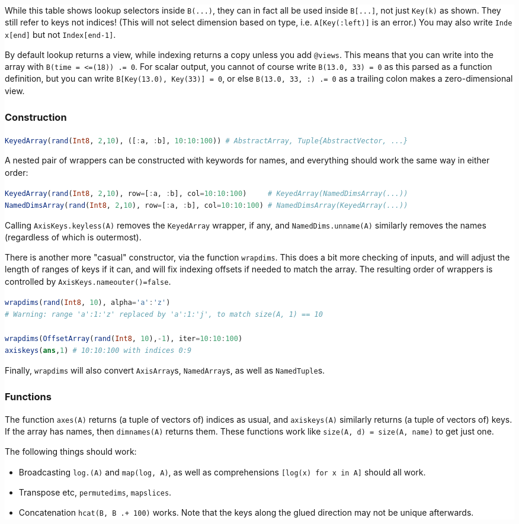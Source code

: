 While this table shows lookup selectors inside `B(...)`, they can in fact all be 
used inside `B[...]`, not just `Key(k)` as shown. They still refer to keys not indices!
(This will not select dimension based on type, i.e. `A[Key(:left)]` is an error.)
You may also write `Index[end]` but not `Index[end-1]`.

By default lookup returns a view, while indexing returns a copy unless you add `@views`. 
This means that you can write into the array with `B(time = <=(18)) .= 0`.
For scalar output, you cannot of course write `B(13.0, 33) = 0` 
as this parsed as a function definition, but you can write `B[Key(13.0), Key(33)] = 0`,
or else `B(13.0, 33, :) .= 0` as a trailing colon makes a zero-dimensional view.

### Construction

```julia
KeyedArray(rand(Int8, 2,10), ([:a, :b], 10:10:100)) # AbstractArray, Tuple{AbstractVector, ...}
```

A nested pair of wrappers can be constructed with keywords for names,
and everything should work the same way in either order:

```julia
KeyedArray(rand(Int8, 2,10), row=[:a, :b], col=10:10:100)     # KeyedArray(NamedDimsArray(...))
NamedDimsArray(rand(Int8, 2,10), row=[:a, :b], col=10:10:100) # NamedDimsArray(KeyedArray(...))
```

Calling `AxisKeys.keyless(A)` removes the `KeyedArray` wrapper, if any, 
and `NamedDims.unname(A)` similarly removes the names (regardless of which is outermost).

There is another more "casual" constructor, via the function `wrapdims`.
This does a bit more checking of inputs, and will adjust the length of ranges of keys if it can, 
and will fix indexing offsets if needed to match the array.
The resulting order of wrappers is controlled by `AxisKeys.nameouter()=false`.

```julia
wrapdims(rand(Int8, 10), alpha='a':'z') 
# Warning: range 'a':1:'z' replaced by 'a':1:'j', to match size(A, 1) == 10

wrapdims(OffsetArray(rand(Int8, 10),-1), iter=10:10:100)
axiskeys(ans,1) # 10:10:100 with indices 0:9
```

Finally, `wrapdims` will also convert `AxisArray`s, `NamedArray`s, as well as `NamedTuple`s. 

### Functions

The function `axes(A)` returns (a tuple of vectors of) indices as usual, 
and `axiskeys(A)` similarly returns (a tuple of vectors of) keys.
If the array has names, then `dimnames(A)` returns them.
These functions work like `size(A, d) = size(A, name)` to get just one.

The following things should work:

* Broadcasting `log.(A)` and `map(log, A)`, as well as comprehensions 
  `[log(x) for x in A]` should all work. 

* Transpose etc, `permutedims`, `mapslices`.

* Concatenation `hcat(B, B .+ 100)` works. 
  Note that the keys along the glued direction may not be unique afterwards.
